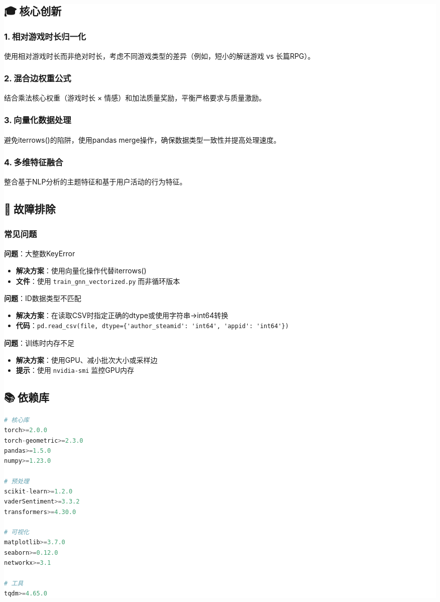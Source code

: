 ## 🎓 核心创新

### 1. 相对游戏时长归一化
使用相对游戏时长而非绝对时长，考虑不同游戏类型的差异（例如，短小的解谜游戏 vs 长篇RPG）。

### 2. 混合边权重公式
结合乘法核心权重（游戏时长 × 情感）和加法质量奖励，平衡严格要求与质量激励。

### 3. 向量化数据处理
避免iterrows()的陷阱，使用pandas merge操作，确保数据类型一致性并提高处理速度。

### 4. 多维特征融合
整合基于NLP分析的主题特征和基于用户活动的行为特征。

## 🐛 故障排除

### 常见问题

**问题**：大整数KeyError
- **解决方案**：使用向量化操作代替iterrows()
- **文件**：使用 `train_gnn_vectorized.py` 而非循环版本

**问题**：ID数据类型不匹配
- **解决方案**：在读取CSV时指定正确的dtype或使用字符串→int64转换
- **代码**：`pd.read_csv(file, dtype={'author_steamid': 'int64', 'appid': 'int64'})`

**问题**：训练时内存不足
- **解决方案**：使用GPU、减小批次大小或采样边
- **提示**：使用 `nvidia-smi` 监控GPU内存

## 📚 依赖库

```python
# 核心库
torch>=2.0.0
torch-geometric>=2.3.0
pandas>=1.5.0
numpy>=1.23.0

# 预处理
scikit-learn>=1.2.0
vaderSentiment>=3.3.2
transformers>=4.30.0

# 可视化
matplotlib>=3.7.0
seaborn>=0.12.0
networkx>=3.1

# 工具
tqdm>=4.65.0
```
